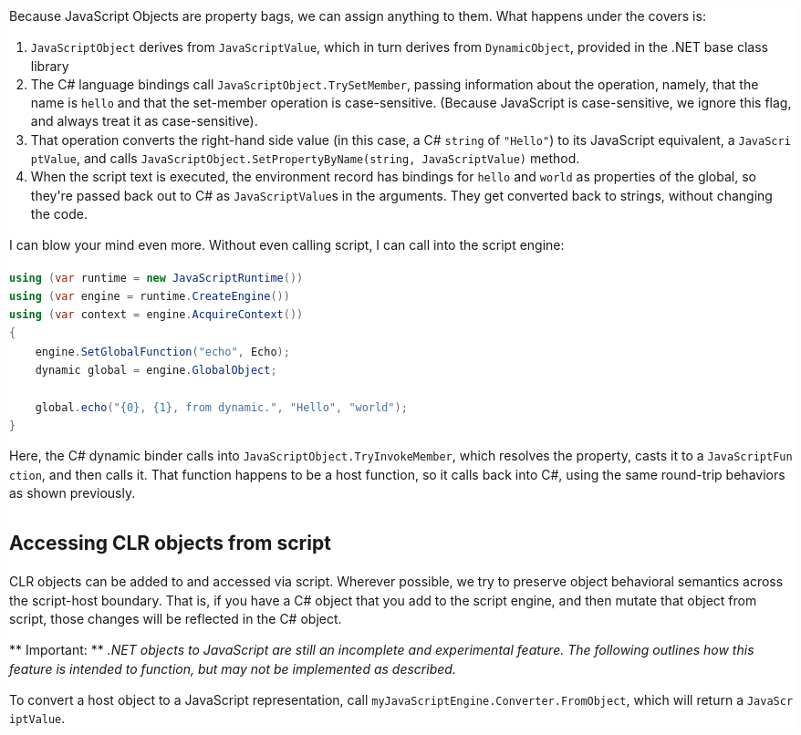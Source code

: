 Because JavaScript Objects are property bags, we can assign anything to them. 
What happens under the covers is:

 1. `JavaScriptObject` derives from `JavaScriptValue`, which in turn derives
    from `DynamicObject`, provided in the .NET base class library
 2. The C# language bindings call `JavaScriptObject.TrySetMember`, passing 
    information about the operation, namely, that the name is `hello` and 
    that the set-member operation is case-sensitive.  (Because JavaScript 
    is case-sensitive, we ignore this flag, and always treat it as 
    case-sensitive).
 3. That operation converts the right-hand side value (in this case, a C# 
    `string` of `"Hello"`) to its JavaScript equivalent, a `JavaScriptValue`,
    and calls `JavaScriptObject.SetPropertyByName(string, JavaScriptValue)`
    method.
 4. When the script text is executed, the environment record has bindings for
    `hello` and `world` as properties of the global, so they're passed back 
    out to C# as `JavaScriptValue`s in the arguments.  They get converted 
    back to strings, without changing the code.

I can blow your mind even more.  Without even calling script, I can call into
the script engine:

```csharp
using (var runtime = new JavaScriptRuntime())
using (var engine = runtime.CreateEngine())
using (var context = engine.AcquireContext())
{
    engine.SetGlobalFunction("echo", Echo);
    dynamic global = engine.GlobalObject;
    
    global.echo("{0}, {1}, from dynamic.", "Hello", "world");
}
```

Here, the C# dynamic binder calls into `JavaScriptObject.TryInvokeMember`, 
which resolves the property, casts it to a `JavaScriptFunction`, and then 
calls it.  That function happens to be a host function, so it calls back
into C#, using the same round-trip behaviors as shown previously.

## Accessing CLR objects from script

CLR objects can be added to and accessed via script.  Wherever possible,
we try to preserve object behavioral semantics across the script-host
boundary.  That is, if you have a C# object that you add to the script
engine, and then mutate that object from script, those changes will be 
reflected in the C# object.

** Important: ** _.NET objects to JavaScript are still an incomplete and 
experimental feature.  The following outlines how this feature is intended
to function, but may not be implemented as described._

To convert a host object to a JavaScript representation, call 
`myJavaScriptEngine.Converter.FromObject`, which will return a 
`JavaScriptValue`.  
